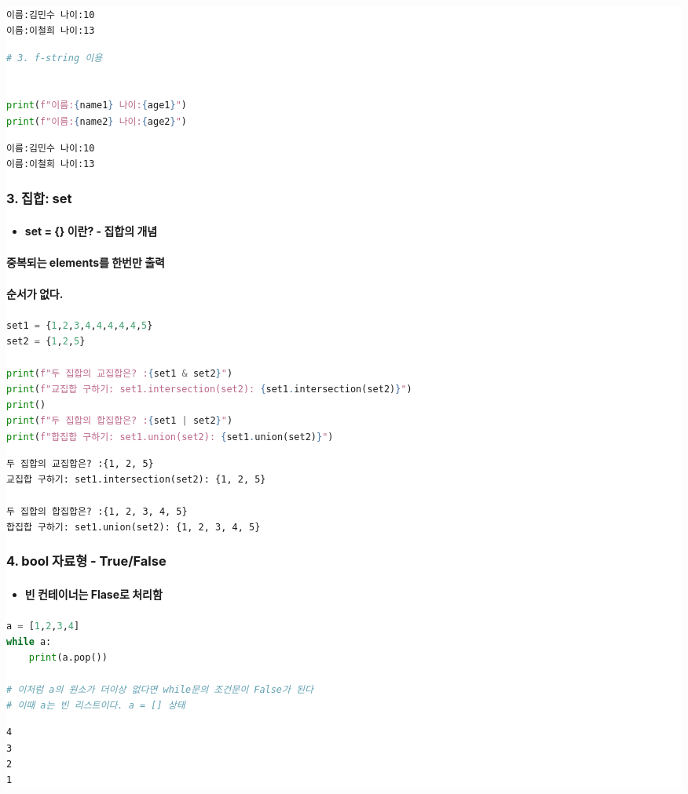     이름:김민수 나이:10
    이름:이철희 나이:13
    


```python
# 3. f-string 이용


print(f"이름:{name1} 나이:{age1}")
print(f"이름:{name2} 나이:{age2}")
```

    이름:김민수 나이:10
    이름:이철희 나이:13
    

### 3. 집합: set
* #### set = {} 이란? - 집합의 개념
#### 중복되는 elements를 한번만 출력
#### 순서가 없다.


```python
set1 = {1,2,3,4,4,4,4,4,5}
set2 = {1,2,5}

print(f"두 집합의 교집합은? :{set1 & set2}")
print(f"교집합 구하기: set1.intersection(set2): {set1.intersection(set2)}")
print()
print(f"두 집합의 합집합은? :{set1 | set2}")
print(f"합집합 구하기: set1.union(set2): {set1.union(set2)}")
```

    두 집합의 교집합은? :{1, 2, 5}
    교집합 구하기: set1.intersection(set2): {1, 2, 5}
    
    두 집합의 합집합은? :{1, 2, 3, 4, 5}
    합집합 구하기: set1.union(set2): {1, 2, 3, 4, 5}
    

### 4. bool 자료형 - True/False
* #### 빈 컨테이너는 Flase로 처리함


```python
a = [1,2,3,4]
while a:
    print(a.pop())
    
# 이처럼 a의 원소가 더이상 없다면 while문의 조건문이 False가 된다
# 이때 a는 빈 리스트이다. a = [] 상태
```

    4
    3
    2
    1
    